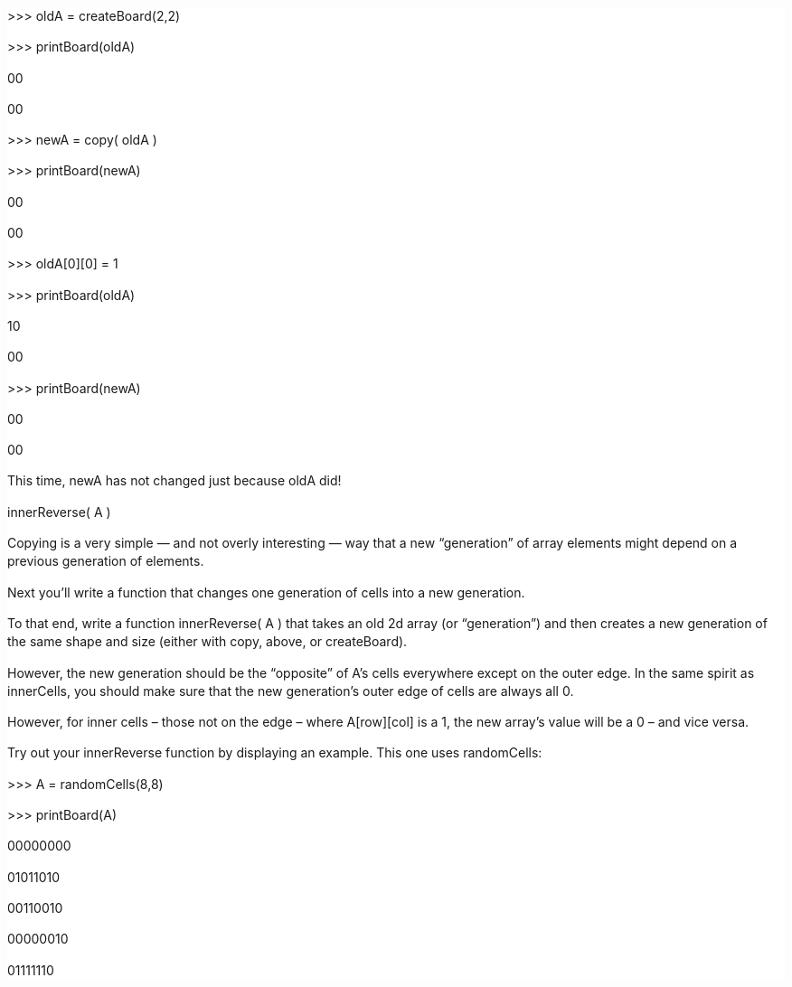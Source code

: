 &gt;&gt;&gt; oldA = createBoard(2,2)

&gt;&gt;&gt; printBoard(oldA)

00

00

&gt;&gt;&gt; newA = copy( oldA )

&gt;&gt;&gt; printBoard(newA)

00

00

&gt;&gt;&gt; oldA[0][0] = 1

&gt;&gt;&gt; printBoard(oldA)

10

00

&gt;&gt;&gt; printBoard(newA)

00

00

This time, newA has not changed just because oldA did!

innerReverse( A )

Copying is a very simple — and not overly interesting — way that a new “generation” of array elements might depend on a previous generation of elements.

Next you’ll write a function that changes one generation of cells into a new generation.

To that end, write a function innerReverse( A ) that takes an old 2d array (or “generation”) and then creates a new generation of the same shape and size (either with copy, above, or createBoard).

However, the new generation should be the “opposite” of A’s cells everywhere except on the outer edge. In the same spirit as innerCells, you should make sure that the new generation’s outer edge of cells are always all 0.

However, for inner cells – those not on the edge – where A[row][col] is a 1, the new array’s value will be a 0 – and vice versa.

Try out your innerReverse function by displaying an example. This one uses randomCells:

&gt;&gt;&gt; A = randomCells(8,8)

&gt;&gt;&gt; printBoard(A)

00000000

01011010

00110010

00000010

01111110
